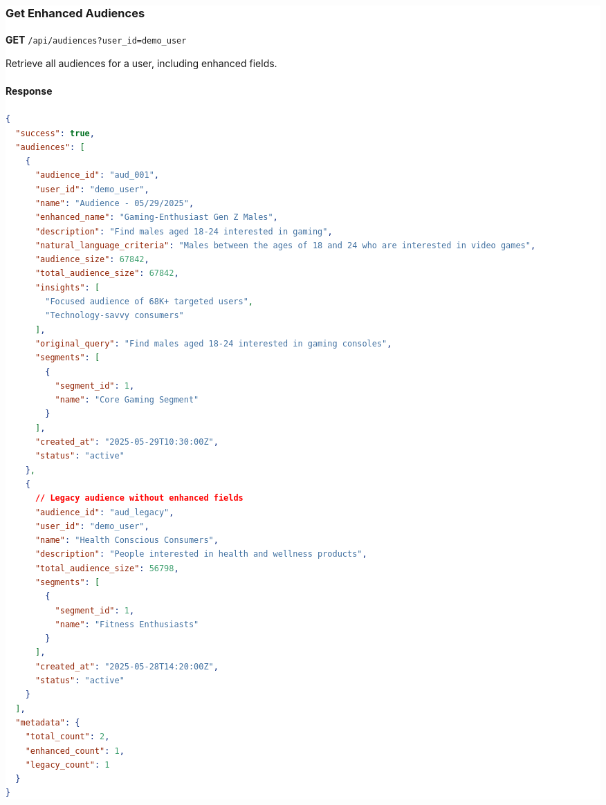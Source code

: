 ### Get Enhanced Audiences

**GET** `/api/audiences?user_id=demo_user`

Retrieve all audiences for a user, including enhanced fields.

#### Response
```json
{
  "success": true,
  "audiences": [
    {
      "audience_id": "aud_001",
      "user_id": "demo_user",
      "name": "Audience - 05/29/2025",
      "enhanced_name": "Gaming-Enthusiast Gen Z Males",
      "description": "Find males aged 18-24 interested in gaming",
      "natural_language_criteria": "Males between the ages of 18 and 24 who are interested in video games",
      "audience_size": 67842,
      "total_audience_size": 67842,
      "insights": [
        "Focused audience of 68K+ targeted users",
        "Technology-savvy consumers"
      ],
      "original_query": "Find males aged 18-24 interested in gaming consoles",
      "segments": [
        {
          "segment_id": 1,
          "name": "Core Gaming Segment"
        }
      ],
      "created_at": "2025-05-29T10:30:00Z",
      "status": "active"
    },
    {
      // Legacy audience without enhanced fields
      "audience_id": "aud_legacy",
      "user_id": "demo_user",
      "name": "Health Conscious Consumers",
      "description": "People interested in health and wellness products",
      "total_audience_size": 56798,
      "segments": [
        {
          "segment_id": 1,
          "name": "Fitness Enthusiasts"
        }
      ],
      "created_at": "2025-05-28T14:20:00Z",
      "status": "active"
    }
  ],
  "metadata": {
    "total_count": 2,
    "enhanced_count": 1,
    "legacy_count": 1
  }
}
```
